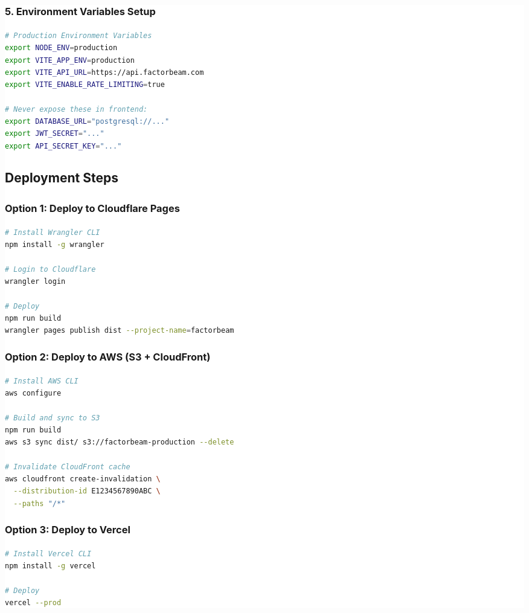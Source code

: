 ### 5. Environment Variables Setup

```bash
# Production Environment Variables
export NODE_ENV=production
export VITE_APP_ENV=production
export VITE_API_URL=https://api.factorbeam.com
export VITE_ENABLE_RATE_LIMITING=true

# Never expose these in frontend:
export DATABASE_URL="postgresql://..."
export JWT_SECRET="..."
export API_SECRET_KEY="..."
```

## Deployment Steps

### Option 1: Deploy to Cloudflare Pages

```bash
# Install Wrangler CLI
npm install -g wrangler

# Login to Cloudflare
wrangler login

# Deploy
npm run build
wrangler pages publish dist --project-name=factorbeam
```

### Option 2: Deploy to AWS (S3 + CloudFront)

```bash
# Install AWS CLI
aws configure

# Build and sync to S3
npm run build
aws s3 sync dist/ s3://factorbeam-production --delete

# Invalidate CloudFront cache
aws cloudfront create-invalidation \
  --distribution-id E1234567890ABC \
  --paths "/*"
```

### Option 3: Deploy to Vercel

```bash
# Install Vercel CLI
npm install -g vercel

# Deploy
vercel --prod
```
